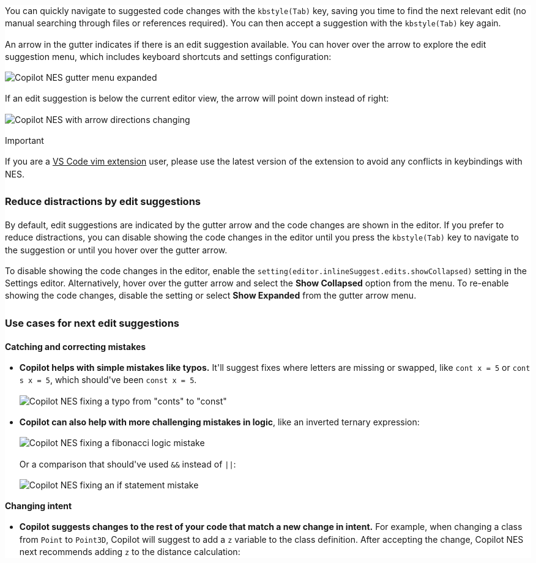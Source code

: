 You can quickly navigate to suggested code changes with the `kbstyle(Tab)` key, saving you time to find the next relevant edit (no manual searching through files or references required). You can then accept a suggestion with the `kbstyle(Tab)` key again.

An arrow in the gutter indicates if there is an edit suggestion available. You can hover over the arrow to explore the edit suggestion menu, which includes keyboard shortcuts and settings configuration:

![Copilot NES gutter menu expanded](./images/inline-suggestions/gutter-menu-highlighted-updated.png)

If an edit suggestion is below the current editor view, the arrow will point down instead of right:

![Copilot NES with arrow directions changing](./images/inline-suggestions/nes-arrow-directions.gif)

> [!IMPORTANT]
> If you are a [VS Code vim extension](https://marketplace.visualstudio.com/items?itemName=vscodevim.vim) user, please use the latest version of the extension to avoid any conflicts in keybindings with NES.

### Reduce distractions by edit suggestions

By default, edit suggestions are indicated by the gutter arrow and the code changes are shown in the editor. If you prefer to reduce distractions, you can disable showing the code changes in the editor until you press the `kbstyle(Tab)` key to navigate to the suggestion or until you hover over the gutter arrow.

To disable showing the code changes in the editor, enable the `setting(editor.inlineSuggest.edits.showCollapsed)` setting in the Settings editor. Alternatively, hover over the gutter arrow and select the **Show Collapsed** option from the menu. To re-enable showing the code changes, disable the setting or select **Show Expanded** from the gutter arrow menu.

### Use cases for next edit suggestions

**Catching and correcting mistakes**

* **Copilot helps with simple mistakes like typos.** It'll suggest fixes where letters are missing or swapped, like `cont x = 5` or `conts x = 5`, which should've been `const x = 5`.

    ![Copilot NES fixing a typo from "conts" to "const"](./images/inline-suggestions/nes-typo.gif)

* **Copilot can also help with more challenging mistakes in logic**, like an inverted ternary expression:

    ![Copilot NES fixing a fibonacci logic mistake](./images/inline-suggestions/nes-fib-logic.gif)

    Or a comparison that should've used `&&` instead of `||`:

    ![Copilot NES fixing an if statement mistake](./images/inline-suggestions/nes-de-morgan.gif)

**Changing intent**

* **Copilot suggests changes to the rest of your code that match a new change in intent.** For example, when changing a class from `Point` to `Point3D`, Copilot will suggest to add a `z` variable to the class definition. After accepting the change, Copilot NES next recommends adding `z` to the distance calculation:
